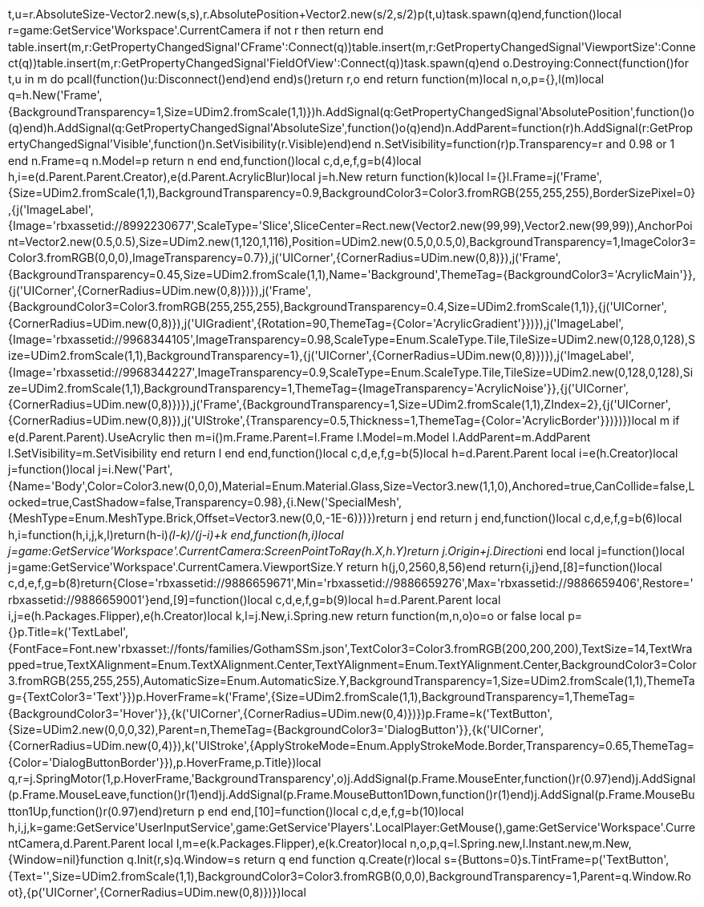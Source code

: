 t,u=r.AbsoluteSize-Vector2.new(s,s),r.AbsolutePosition+Vector2.new(s/2,s/2)p(t,u)task.spawn(q)end,function()local r=game:GetService'Workspace'.CurrentCamera if not r then return end table.insert(m,r:GetPropertyChangedSignal'CFrame':Connect(q))table.insert(m,r:GetPropertyChangedSignal'ViewportSize':Connect(q))table.insert(m,r:GetPropertyChangedSignal'FieldOfView':Connect(q))task.spawn(q)end o.Destroying:Connect(function()for t,u in m do pcall(function()u:Disconnect()end)end end)s()return r,o end return function(m)local n,o,p={},l(m)local q=h.New('Frame',{BackgroundTransparency=1,Size=UDim2.fromScale(1,1)})h.AddSignal(q:GetPropertyChangedSignal'AbsolutePosition',function()o(q)end)h.AddSignal(q:GetPropertyChangedSignal'AbsoluteSize',function()o(q)end)n.AddParent=function(r)h.AddSignal(r:GetPropertyChangedSignal'Visible',function()n.SetVisibility(r.Visible)end)end n.SetVisibility=function(r)p.Transparency=r and 0.98 or 1 end n.Frame=q n.Model=p return n end end,function()local c,d,e,f,g=b(4)local h,i=e(d.Parent.Parent.Creator),e(d.Parent.AcrylicBlur)local j=h.New return function(k)local l={}l.Frame=j('Frame',{Size=UDim2.fromScale(1,1),BackgroundTransparency=0.9,BackgroundColor3=Color3.fromRGB(255,255,255),BorderSizePixel=0},{j('ImageLabel',{Image='rbxassetid://8992230677',ScaleType='Slice',SliceCenter=Rect.new(Vector2.new(99,99),Vector2.new(99,99)),AnchorPoint=Vector2.new(0.5,0.5),Size=UDim2.new(1,120,1,116),Position=UDim2.new(0.5,0,0.5,0),BackgroundTransparency=1,ImageColor3=Color3.fromRGB(0,0,0),ImageTransparency=0.7}),j('UICorner',{CornerRadius=UDim.new(0,8)}),j('Frame',{BackgroundTransparency=0.45,Size=UDim2.fromScale(1,1),Name='Background',ThemeTag={BackgroundColor3='AcrylicMain'}},{j('UICorner',{CornerRadius=UDim.new(0,8)})}),j('Frame',{BackgroundColor3=Color3.fromRGB(255,255,255),BackgroundTransparency=0.4,Size=UDim2.fromScale(1,1)},{j('UICorner',{CornerRadius=UDim.new(0,8)}),j('UIGradient',{Rotation=90,ThemeTag={Color='AcrylicGradient'}})}),j('ImageLabel',{Image='rbxassetid://9968344105',ImageTransparency=0.98,ScaleType=Enum.ScaleType.Tile,TileSize=UDim2.new(0,128,0,128),Size=UDim2.fromScale(1,1),BackgroundTransparency=1},{j('UICorner',{CornerRadius=UDim.new(0,8)})}),j('ImageLabel',{Image='rbxassetid://9968344227',ImageTransparency=0.9,ScaleType=Enum.ScaleType.Tile,TileSize=UDim2.new(0,128,0,128),Size=UDim2.fromScale(1,1),BackgroundTransparency=1,ThemeTag={ImageTransparency='AcrylicNoise'}},{j('UICorner',{CornerRadius=UDim.new(0,8)})}),j('Frame',{BackgroundTransparency=1,Size=UDim2.fromScale(1,1),ZIndex=2},{j('UICorner',{CornerRadius=UDim.new(0,8)}),j('UIStroke',{Transparency=0.5,Thickness=1,ThemeTag={Color='AcrylicBorder'}})})})local m if e(d.Parent.Parent).UseAcrylic then m=i()m.Frame.Parent=l.Frame l.Model=m.Model l.AddParent=m.AddParent l.SetVisibility=m.SetVisibility end return l end end,function()local c,d,e,f,g=b(5)local h=d.Parent.Parent local i=e(h.Creator)local j=function()local j=i.New('Part',{Name='Body',Color=Color3.new(0,0,0),Material=Enum.Material.Glass,Size=Vector3.new(1,1,0),Anchored=true,CanCollide=false,Locked=true,CastShadow=false,Transparency=0.98},{i.New('SpecialMesh',{MeshType=Enum.MeshType.Brick,Offset=Vector3.new(0,0,-1E-6)})})return j end return j end,function()local c,d,e,f,g=b(6)local h,i=function(h,i,j,k,l)return(h-i)*(l-k)/(j-i)+k end,function(h,i)local j=game:GetService'Workspace'.CurrentCamera:ScreenPointToRay(h.X,h.Y)return j.Origin+j.Direction*i end local j=function()local j=game:GetService'Workspace'.CurrentCamera.ViewportSize.Y return h(j,0,2560,8,56)end return{i,j}end,[8]=function()local c,d,e,f,g=b(8)return{Close='rbxassetid://9886659671',Min='rbxassetid://9886659276',Max='rbxassetid://9886659406',Restore='rbxassetid://9886659001'}end,[9]=function()local c,d,e,f,g=b(9)local h=d.Parent.Parent local i,j=e(h.Packages.Flipper),e(h.Creator)local k,l=j.New,i.Spring.new return function(m,n,o)o=o or false local p={}p.Title=k('TextLabel',{FontFace=Font.new'rbxasset://fonts/families/GothamSSm.json',TextColor3=Color3.fromRGB(200,200,200),TextSize=14,TextWrapped=true,TextXAlignment=Enum.TextXAlignment.Center,TextYAlignment=Enum.TextYAlignment.Center,BackgroundColor3=Color3.fromRGB(255,255,255),AutomaticSize=Enum.AutomaticSize.Y,BackgroundTransparency=1,Size=UDim2.fromScale(1,1),ThemeTag={TextColor3='Text'}})p.HoverFrame=k('Frame',{Size=UDim2.fromScale(1,1),BackgroundTransparency=1,ThemeTag={BackgroundColor3='Hover'}},{k('UICorner',{CornerRadius=UDim.new(0,4)})})p.Frame=k('TextButton',{Size=UDim2.new(0,0,0,32),Parent=n,ThemeTag={BackgroundColor3='DialogButton'}},{k('UICorner',{CornerRadius=UDim.new(0,4)}),k('UIStroke',{ApplyStrokeMode=Enum.ApplyStrokeMode.Border,Transparency=0.65,ThemeTag={Color='DialogButtonBorder'}}),p.HoverFrame,p.Title})local q,r=j.SpringMotor(1,p.HoverFrame,'BackgroundTransparency',o)j.AddSignal(p.Frame.MouseEnter,function()r(0.97)end)j.AddSignal(p.Frame.MouseLeave,function()r(1)end)j.AddSignal(p.Frame.MouseButton1Down,function()r(1)end)j.AddSignal(p.Frame.MouseButton1Up,function()r(0.97)end)return p end end,[10]=function()local c,d,e,f,g=b(10)local h,i,j,k=game:GetService'UserInputService',game:GetService'Players'.LocalPlayer:GetMouse(),game:GetService'Workspace'.CurrentCamera,d.Parent.Parent local l,m=e(k.Packages.Flipper),e(k.Creator)local n,o,p,q=l.Spring.new,l.Instant.new,m.New,{Window=nil}function q.Init(r,s)q.Window=s return q end function q.Create(r)local s={Buttons=0}s.TintFrame=p('TextButton',{Text='',Size=UDim2.fromScale(1,1),BackgroundColor3=Color3.fromRGB(0,0,0),BackgroundTransparency=1,Parent=q.Window.Root},{p('UICorner',{CornerRadius=UDim.new(0,8)})})local